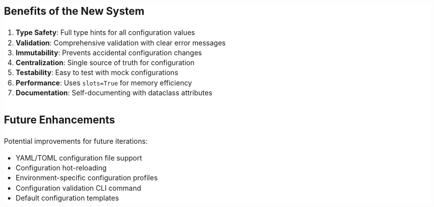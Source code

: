 ## Benefits of the New System

1. **Type Safety**: Full type hints for all configuration values
2. **Validation**: Comprehensive validation with clear error messages
3. **Immutability**: Prevents accidental configuration changes
4. **Centralization**: Single source of truth for configuration
5. **Testability**: Easy to test with mock configurations
6. **Performance**: Uses `slots=True` for memory efficiency
7. **Documentation**: Self-documenting with dataclass attributes

## Future Enhancements

Potential improvements for future iterations:
- YAML/TOML configuration file support
- Configuration hot-reloading
- Environment-specific configuration profiles
- Configuration validation CLI command
- Default configuration templates